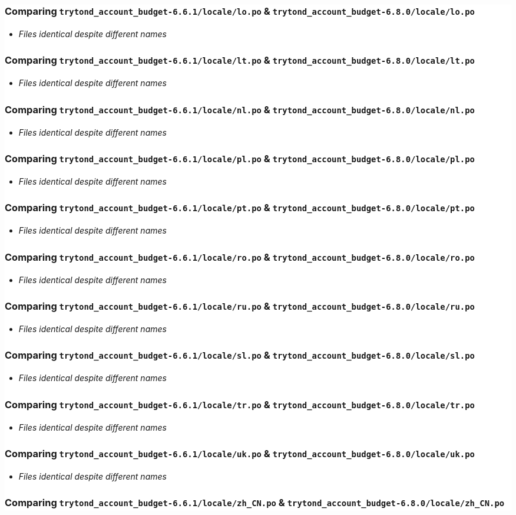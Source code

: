 ### Comparing `trytond_account_budget-6.6.1/locale/lo.po` & `trytond_account_budget-6.8.0/locale/lo.po`

 * *Files identical despite different names*

### Comparing `trytond_account_budget-6.6.1/locale/lt.po` & `trytond_account_budget-6.8.0/locale/lt.po`

 * *Files identical despite different names*

### Comparing `trytond_account_budget-6.6.1/locale/nl.po` & `trytond_account_budget-6.8.0/locale/nl.po`

 * *Files identical despite different names*

### Comparing `trytond_account_budget-6.6.1/locale/pl.po` & `trytond_account_budget-6.8.0/locale/pl.po`

 * *Files identical despite different names*

### Comparing `trytond_account_budget-6.6.1/locale/pt.po` & `trytond_account_budget-6.8.0/locale/pt.po`

 * *Files identical despite different names*

### Comparing `trytond_account_budget-6.6.1/locale/ro.po` & `trytond_account_budget-6.8.0/locale/ro.po`

 * *Files identical despite different names*

### Comparing `trytond_account_budget-6.6.1/locale/ru.po` & `trytond_account_budget-6.8.0/locale/ru.po`

 * *Files identical despite different names*

### Comparing `trytond_account_budget-6.6.1/locale/sl.po` & `trytond_account_budget-6.8.0/locale/sl.po`

 * *Files identical despite different names*

### Comparing `trytond_account_budget-6.6.1/locale/tr.po` & `trytond_account_budget-6.8.0/locale/tr.po`

 * *Files identical despite different names*

### Comparing `trytond_account_budget-6.6.1/locale/uk.po` & `trytond_account_budget-6.8.0/locale/uk.po`

 * *Files identical despite different names*

### Comparing `trytond_account_budget-6.6.1/locale/zh_CN.po` & `trytond_account_budget-6.8.0/locale/zh_CN.po`
